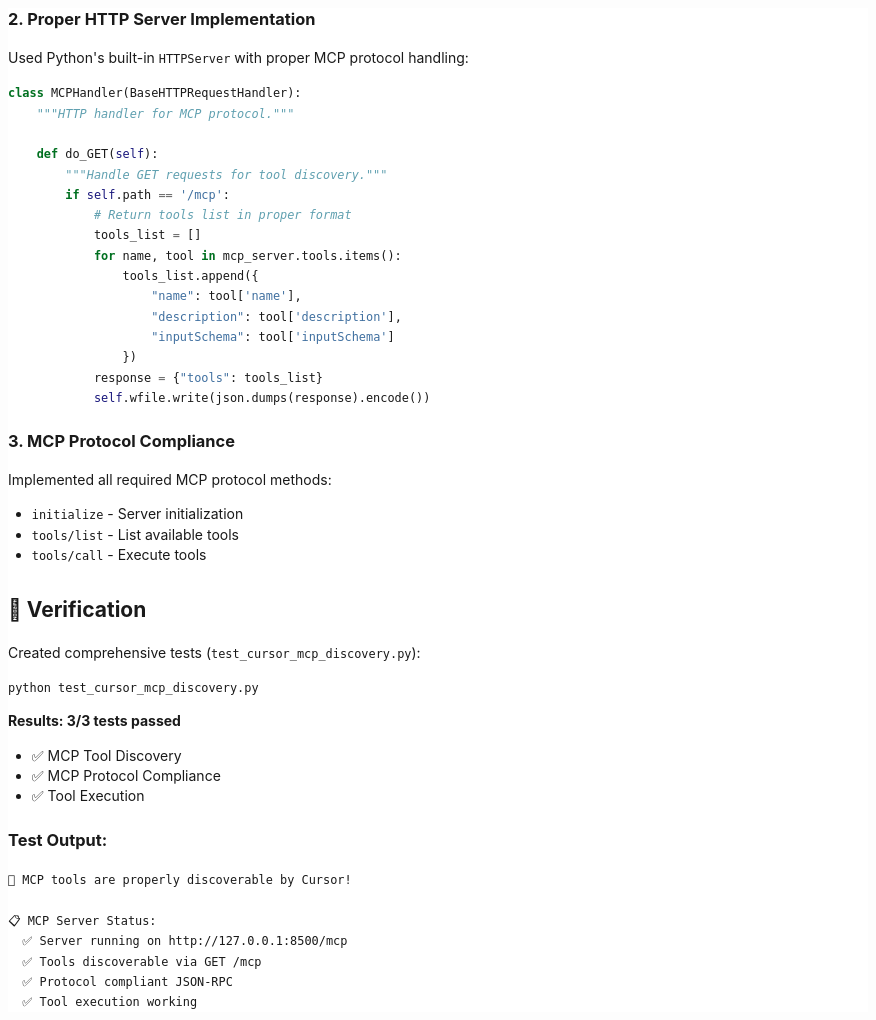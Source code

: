 ### 2. Proper HTTP Server Implementation

Used Python's built-in `HTTPServer` with proper MCP protocol handling:

```python
class MCPHandler(BaseHTTPRequestHandler):
    """HTTP handler for MCP protocol."""
    
    def do_GET(self):
        """Handle GET requests for tool discovery."""
        if self.path == '/mcp':
            # Return tools list in proper format
            tools_list = []
            for name, tool in mcp_server.tools.items():
                tools_list.append({
                    "name": tool['name'],
                    "description": tool['description'],
                    "inputSchema": tool['inputSchema']
                })
            response = {"tools": tools_list}
            self.wfile.write(json.dumps(response).encode())
```

### 3. MCP Protocol Compliance

Implemented all required MCP protocol methods:

- `initialize` - Server initialization
- `tools/list` - List available tools
- `tools/call` - Execute tools

## 🧪 Verification

Created comprehensive tests (`test_cursor_mcp_discovery.py`):

```bash
python test_cursor_mcp_discovery.py
```

**Results: 3/3 tests passed**
- ✅ MCP Tool Discovery
- ✅ MCP Protocol Compliance  
- ✅ Tool Execution

### Test Output:
```
🎉 MCP tools are properly discoverable by Cursor!

📋 MCP Server Status:
  ✅ Server running on http://127.0.0.1:8500/mcp
  ✅ Tools discoverable via GET /mcp
  ✅ Protocol compliant JSON-RPC
  ✅ Tool execution working
```

